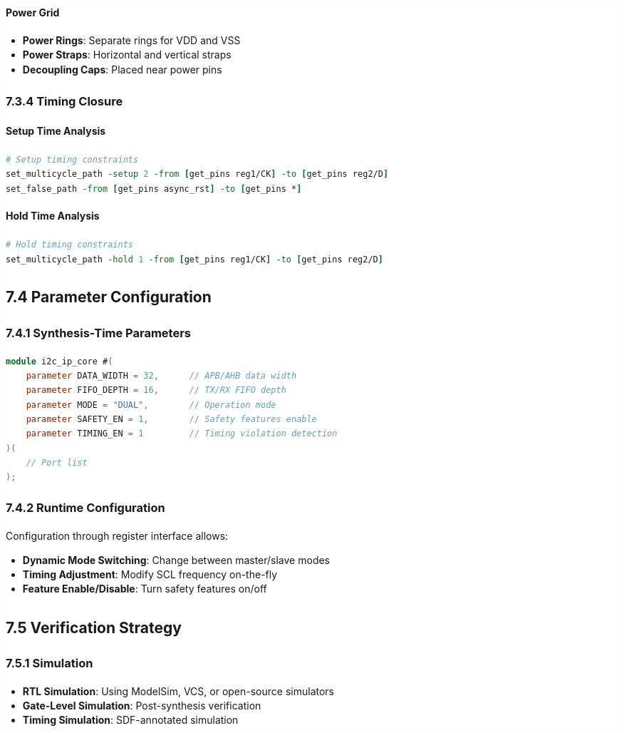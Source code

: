 #### Power Grid
- **Power Rings**: Separate rings for VDD and VSS
- **Power Straps**: Horizontal and vertical straps
- **Decoupling Caps**: Placed near power pins

### 7.3.4 Timing Closure

#### Setup Time Analysis
```tcl
# Setup timing constraints
set_multicycle_path -setup 2 -from [get_pins reg1/CK] -to [get_pins reg2/D]
set_false_path -from [get_pins async_rst] -to [get_pins *]
```

#### Hold Time Analysis
```tcl
# Hold timing constraints
set_multicycle_path -hold 1 -from [get_pins reg1/CK] -to [get_pins reg2/D]
```

## 7.4 Parameter Configuration

### 7.4.1 Synthesis-Time Parameters

```verilog
module i2c_ip_core #(
    parameter DATA_WIDTH = 32,      // APB/AHB data width
    parameter FIFO_DEPTH = 16,      // TX/RX FIFO depth
    parameter MODE = "DUAL",        // Operation mode
    parameter SAFETY_EN = 1,        // Safety features enable
    parameter TIMING_EN = 1         // Timing violation detection
)(
    // Port list
);
```

### 7.4.2 Runtime Configuration

Configuration through register interface allows:
- **Dynamic Mode Switching**: Change between master/slave modes
- **Timing Adjustment**: Modify SCL frequency on-the-fly
- **Feature Enable/Disable**: Turn safety features on/off

## 7.5 Verification Strategy

### 7.5.1 Simulation

- **RTL Simulation**: Using ModelSim, VCS, or open-source simulators
- **Gate-Level Simulation**: Post-synthesis verification
- **Timing Simulation**: SDF-annotated simulation
